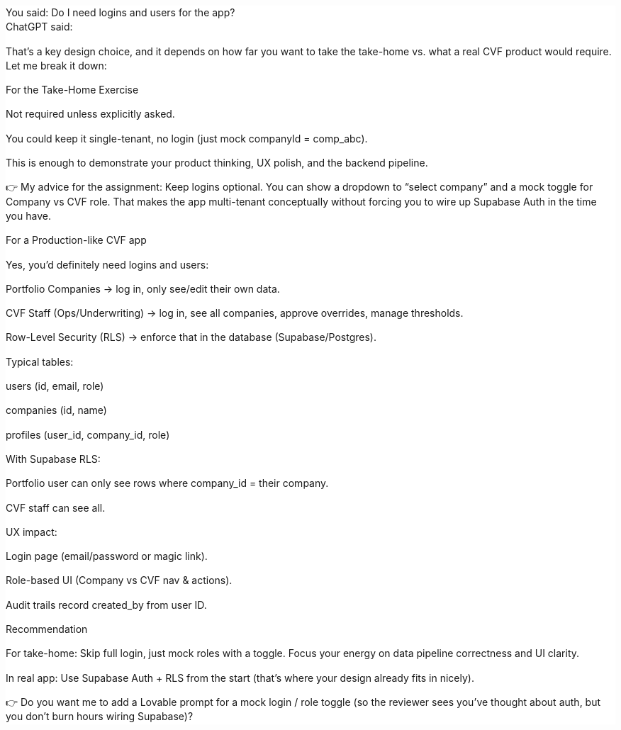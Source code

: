 You said:
Do I need logins and users for the app?  
ChatGPT said:

That’s a key design choice, and it depends on how far you want to take the take-home vs. what a real CVF product would require. Let me break it down:

For the Take-Home Exercise

Not required unless explicitly asked.

You could keep it single-tenant, no login (just mock companyId = comp_abc).

This is enough to demonstrate your product thinking, UX polish, and the backend pipeline.

👉 My advice for the assignment:
Keep logins optional. You can show a dropdown to “select company” and a mock toggle for Company vs CVF role. That makes the app multi-tenant conceptually without forcing you to wire up Supabase Auth in the time you have.

For a Production-like CVF app

Yes, you’d definitely need logins and users:

Portfolio Companies → log in, only see/edit their own data.

CVF Staff (Ops/Underwriting) → log in, see all companies, approve overrides, manage thresholds.

Row-Level Security (RLS) → enforce that in the database (Supabase/Postgres).

Typical tables:

users (id, email, role)

companies (id, name)

profiles (user_id, company_id, role)

With Supabase RLS:

Portfolio user can only see rows where company_id = their company.

CVF staff can see all.

UX impact:

Login page (email/password or magic link).

Role-based UI (Company vs CVF nav & actions).

Audit trails record created_by from user ID.

Recommendation

For take-home: Skip full login, just mock roles with a toggle. Focus your energy on data pipeline correctness and UI clarity.

In real app: Use Supabase Auth + RLS from the start (that’s where your design already fits in nicely).

👉 Do you want me to add a Lovable prompt for a mock login / role toggle (so the reviewer sees you’ve thought about auth, but you don’t burn hours wiring Supabase)?
